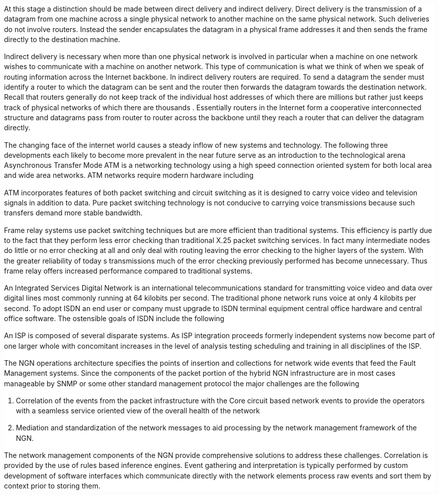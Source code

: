 At this stage a distinction should be made between direct delivery and indirect delivery. Direct delivery is the transmission of a datagram from one machine across a single physical network to another machine on the same physical network. Such deliveries do not involve routers. Instead the sender encapsulates the datagram in a physical frame addresses it and then sends the frame directly to the destination machine.

Indirect delivery is necessary when more than one physical network is involved in particular when a machine on one network wishes to communicate with a machine on another network. This type of communication is what we think of when we speak of routing information across the Internet backbone. In indirect delivery routers are required. To send a datagram the sender must identify a router to which the datagram can be sent and the router then forwards the datagram towards the destination network. Recall that routers generally do not keep track of the individual host addresses of which there are millions but rather just keeps track of physical networks of which there are thousands . Essentially routers in the Internet form a cooperative interconnected structure and datagrams pass from router to router across the backbone until they reach a router that can deliver the datagram directly.

The changing face of the internet world causes a steady inflow of new systems and technology. The following three developments each likely to become more prevalent in the near future serve as an introduction to the technological arena Asynchronous Transfer Mode ATM is a networking technology using a high speed connection oriented system for both local area and wide area networks. ATM networks require modern hardware including 

ATM incorporates features of both packet switching and circuit switching as it is designed to carry voice video and television signals in addition to data. Pure packet switching technology is not conducive to carrying voice transmissions because such transfers demand more stable bandwidth.

Frame relay systems use packet switching techniques but are more efficient than traditional systems. This efficiency is partly due to the fact that they perform less error checking than traditional X.25 packet switching services. In fact many intermediate nodes do little or no error checking at all and only deal with routing leaving the error checking to the higher layers of the system. With the greater reliability of today s transmissions much of the error checking previously performed has become unnecessary. Thus frame relay offers increased performance compared to traditional systems.

An Integrated Services Digital Network is an international telecommunications standard for transmitting voice video and data over digital lines most commonly running at 64 kilobits per second. The traditional phone network runs voice at only 4 kilobits per second. To adopt ISDN an end user or company must upgrade to ISDN terminal equipment central office hardware and central office software. The ostensible goals of ISDN include the following 

An ISP is composed of several disparate systems. As ISP integration proceeds formerly independent systems now become part of one larger whole with concomitant increases in the level of analysis testing scheduling and training in all disciplines of the ISP.

The NGN operations architecture specifies the points of insertion and collections for network wide events that feed the Fault Management systems. Since the components of the packet portion of the hybrid NGN infrastructure are in most cases manageable by SNMP or some other standard management protocol the major challenges are the following 

1. Correlation of the events from the packet infrastructure with the Core circuit based network events to provide the operators with a seamless service oriented view of the overall health of the network 

3. Mediation and standardization of the network messages to aid processing by the network management framework of the NGN.

The network management components of the NGN provide comprehensive solutions to address these challenges. Correlation is provided by the use of rules based inference engines. Event gathering and interpretation is typically performed by custom development of software interfaces which communicate directly with the network elements process raw events and sort them by context prior to storing them.
